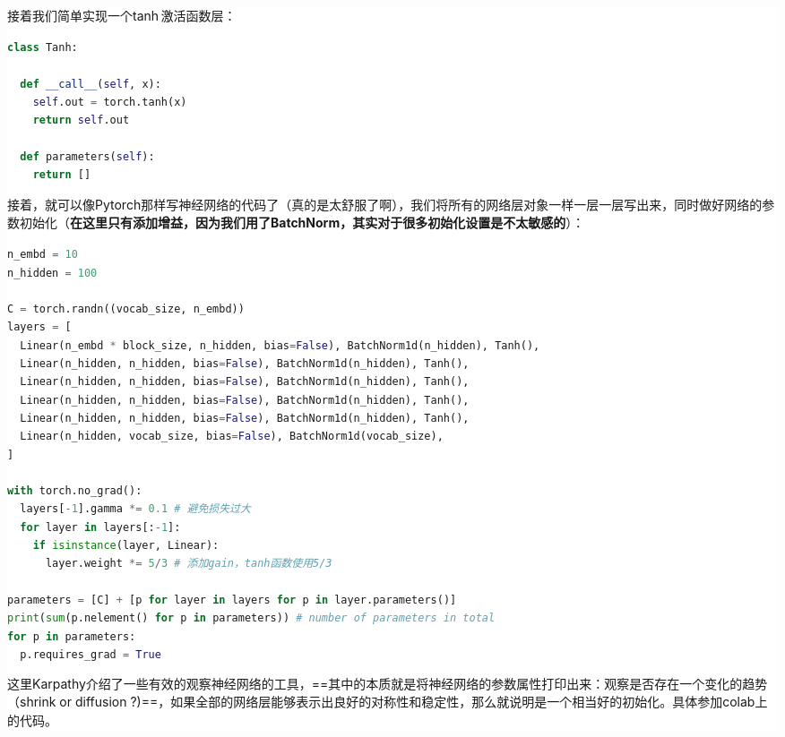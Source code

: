 接着我们简单实现一个$\tanh$激活函数层：

```python
class Tanh:

  def __call__(self, x):
    self.out = torch.tanh(x)
    return self.out

  def parameters(self):
    return []
```

接着，就可以像Pytorch那样写神经网络的代码了（真的是太舒服了啊），我们将所有的网络层对象一样一层一层写出来，同时做好网络的参数初始化（**在这里只有添加增益，因为我们用了BatchNorm，其实对于很多初始化设置是不太敏感的**）：

```python
n_embd = 10
n_hidden = 100

C = torch.randn((vocab_size, n_embd))
layers = [
  Linear(n_embd * block_size, n_hidden, bias=False), BatchNorm1d(n_hidden), Tanh(),
  Linear(n_hidden, n_hidden, bias=False), BatchNorm1d(n_hidden), Tanh(),
  Linear(n_hidden, n_hidden, bias=False), BatchNorm1d(n_hidden), Tanh(),
  Linear(n_hidden, n_hidden, bias=False), BatchNorm1d(n_hidden), Tanh(),
  Linear(n_hidden, n_hidden, bias=False), BatchNorm1d(n_hidden), Tanh(),
  Linear(n_hidden, vocab_size, bias=False), BatchNorm1d(vocab_size),
]

with torch.no_grad():
  layers[-1].gamma *= 0.1 # 避免损失过大
  for layer in layers[:-1]:
    if isinstance(layer, Linear):
      layer.weight *= 5/3 # 添加gain，tanh函数使用5/3

parameters = [C] + [p for layer in layers for p in layer.parameters()]
print(sum(p.nelement() for p in parameters)) # number of parameters in total
for p in parameters:
  p.requires_grad = True
```

这里Karpathy介绍了一些有效的观察神经网络的工具，==其中的本质就是将神经网络的参数属性打印出来：观察是否存在一个变化的趋势（shrink or diffusion ?)==，如果全部的网络层能够表示出良好的对称性和稳定性，那么就说明是一个相当好的初始化。具体参加colab上的代码。
